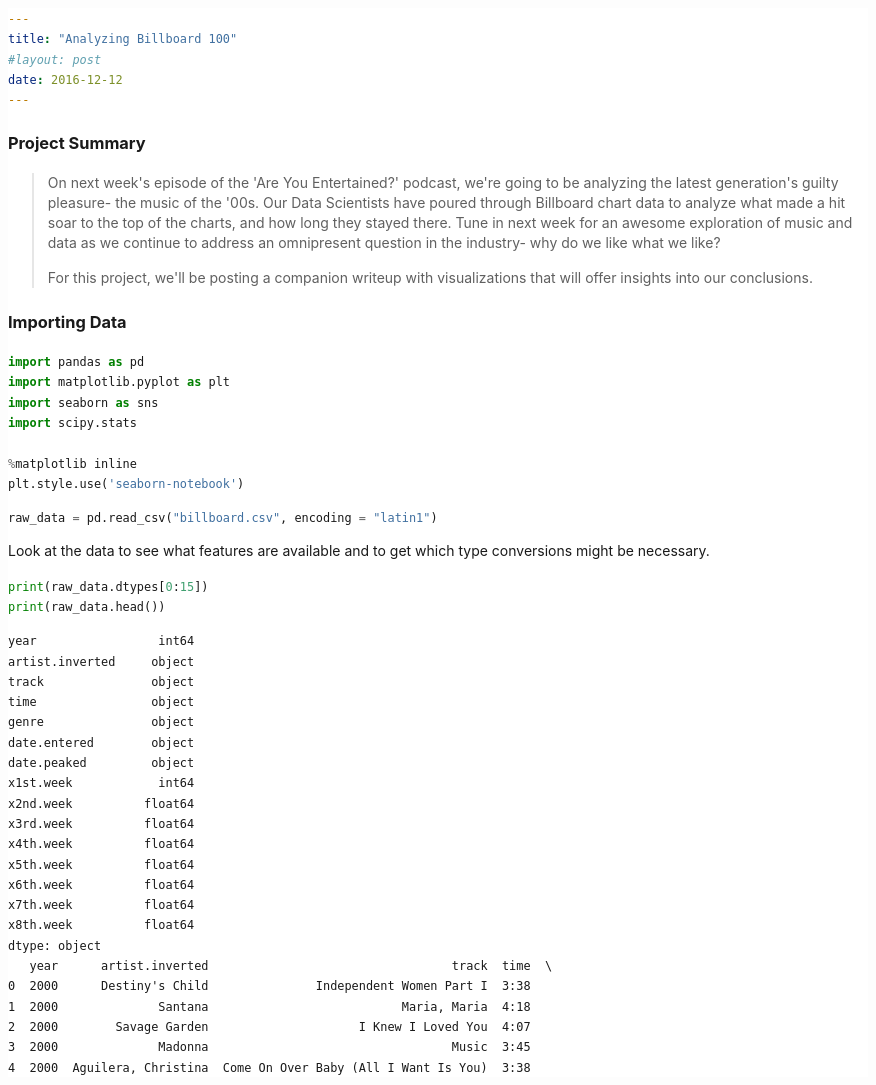 ```yaml
---
title: "Analyzing Billboard 100"
#layout: post
date: 2016-12-12
---
```

### Project Summary

>On next week's episode of the 'Are You Entertained?' podcast, we're going to be analyzing the latest generation's guilty pleasure- the music of the '00s. Our Data Scientists have poured through Billboard chart data to analyze what made a hit soar to the top of the charts, and how long they stayed there. Tune in next week for an awesome exploration of music and data as we continue to address an omnipresent question in the industry- why do we like what we like?
>
>For this project, we'll be posting a companion writeup with visualizations that will offer insights into our conclusions.

### Importing Data


```python
import pandas as pd
import matplotlib.pyplot as plt
import seaborn as sns
import scipy.stats

%matplotlib inline
plt.style.use('seaborn-notebook')
```


```python
raw_data = pd.read_csv("billboard.csv", encoding = "latin1")
```

Look at the data to see what features are available and to get which type conversions might be necessary.


```python
print(raw_data.dtypes[0:15])
print(raw_data.head())
```

    year                 int64
    artist.inverted     object
    track               object
    time                object
    genre               object
    date.entered        object
    date.peaked         object
    x1st.week            int64
    x2nd.week          float64
    x3rd.week          float64
    x4th.week          float64
    x5th.week          float64
    x6th.week          float64
    x7th.week          float64
    x8th.week          float64
    dtype: object
       year      artist.inverted                                  track  time  \
    0  2000      Destiny's Child               Independent Women Part I  3:38   
    1  2000              Santana                           Maria, Maria  4:18   
    2  2000        Savage Garden                     I Knew I Loved You  4:07   
    3  2000              Madonna                                  Music  3:45   
    4  2000  Aguilera, Christina  Come On Over Baby (All I Want Is You)  3:38   
